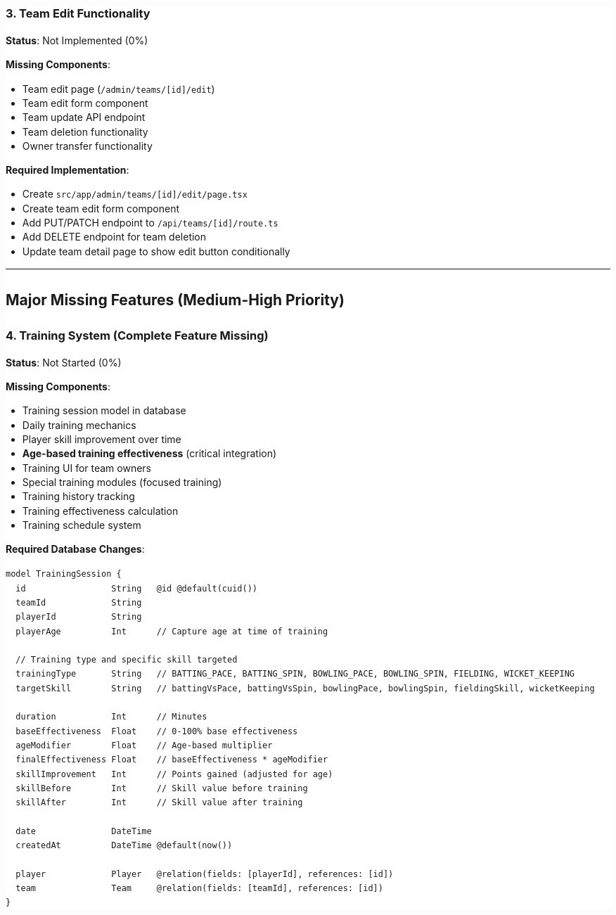 ### 3. Team Edit Functionality
**Status**: Not Implemented (0%)

**Missing Components**:
- Team edit page (`/admin/teams/[id]/edit`)
- Team edit form component
- Team update API endpoint
- Team deletion functionality
- Owner transfer functionality

**Required Implementation**:
- Create `src/app/admin/teams/[id]/edit/page.tsx`
- Create team edit form component
- Add PUT/PATCH endpoint to `/api/teams/[id]/route.ts`
- Add DELETE endpoint for team deletion
- Update team detail page to show edit button conditionally

---

##  Major Missing Features (Medium-High Priority)

### 4. Training System (Complete Feature Missing)
**Status**: Not Started (0%)

**Missing Components**:
- Training session model in database
- Daily training mechanics
- Player skill improvement over time
- **Age-based training effectiveness** (critical integration)
- Training UI for team owners
- Special training modules (focused training)
- Training history tracking
- Training effectiveness calculation
- Training schedule system

**Required Database Changes**:
```prisma
model TrainingSession {
  id                 String   @id @default(cuid())
  teamId             String
  playerId           String
  playerAge          Int      // Capture age at time of training
  
  // Training type and specific skill targeted
  trainingType       String   // BATTING_PACE, BATTING_SPIN, BOWLING_PACE, BOWLING_SPIN, FIELDING, WICKET_KEEPING
  targetSkill        String   // battingVsPace, battingVsSpin, bowlingPace, bowlingSpin, fieldingSkill, wicketKeeping
  
  duration           Int      // Minutes
  baseEffectiveness  Float    // 0-100% base effectiveness
  ageModifier        Float    // Age-based multiplier
  finalEffectiveness Float    // baseEffectiveness * ageModifier
  skillImprovement   Int      // Points gained (adjusted for age)
  skillBefore        Int      // Skill value before training
  skillAfter         Int      // Skill value after training
  
  date               DateTime
  createdAt          DateTime @default(now())
  
  player             Player   @relation(fields: [playerId], references: [id])
  team               Team     @relation(fields: [teamId], references: [id])
}
```
